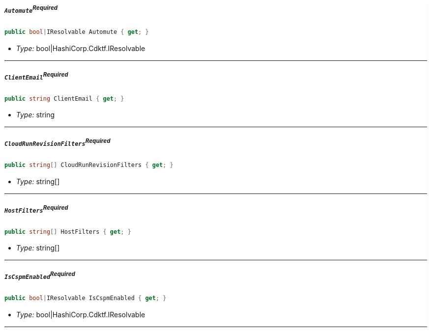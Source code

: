 
##### `Automute`<sup>Required</sup> <a name="Automute" id="@cdktf/provider-datadog.integrationGcpSts.IntegrationGcpSts.property.automute"></a>

```csharp
public bool|IResolvable Automute { get; }
```

- *Type:* bool|HashiCorp.Cdktf.IResolvable

---

##### `ClientEmail`<sup>Required</sup> <a name="ClientEmail" id="@cdktf/provider-datadog.integrationGcpSts.IntegrationGcpSts.property.clientEmail"></a>

```csharp
public string ClientEmail { get; }
```

- *Type:* string

---

##### `CloudRunRevisionFilters`<sup>Required</sup> <a name="CloudRunRevisionFilters" id="@cdktf/provider-datadog.integrationGcpSts.IntegrationGcpSts.property.cloudRunRevisionFilters"></a>

```csharp
public string[] CloudRunRevisionFilters { get; }
```

- *Type:* string[]

---

##### `HostFilters`<sup>Required</sup> <a name="HostFilters" id="@cdktf/provider-datadog.integrationGcpSts.IntegrationGcpSts.property.hostFilters"></a>

```csharp
public string[] HostFilters { get; }
```

- *Type:* string[]

---

##### `IsCspmEnabled`<sup>Required</sup> <a name="IsCspmEnabled" id="@cdktf/provider-datadog.integrationGcpSts.IntegrationGcpSts.property.isCspmEnabled"></a>

```csharp
public bool|IResolvable IsCspmEnabled { get; }
```

- *Type:* bool|HashiCorp.Cdktf.IResolvable

---